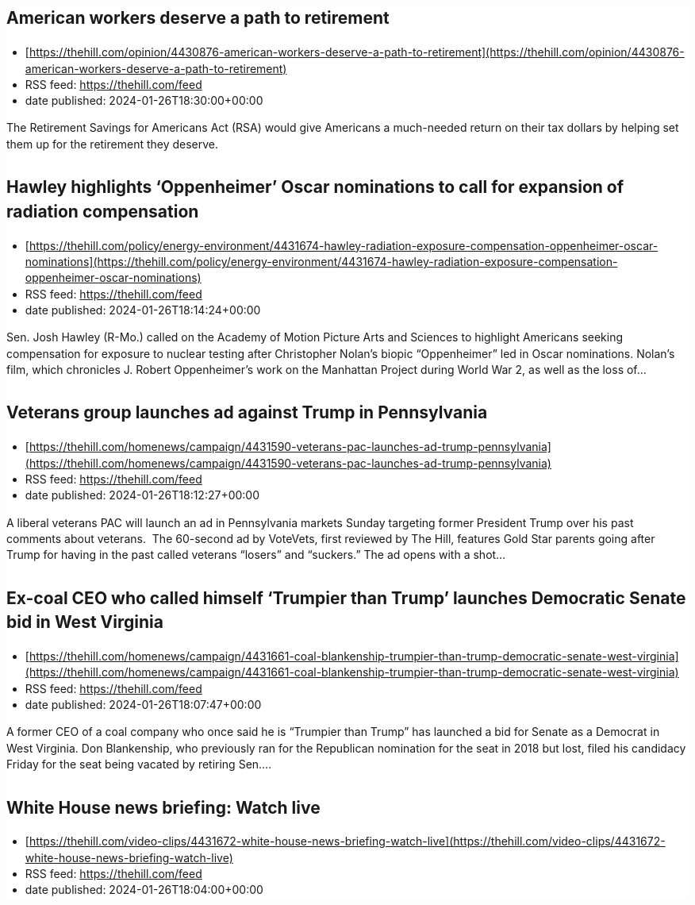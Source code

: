 ## American workers deserve a path to retirement
 - [https://thehill.com/opinion/4430876-american-workers-deserve-a-path-to-retirement](https://thehill.com/opinion/4430876-american-workers-deserve-a-path-to-retirement)
 - RSS feed: https://thehill.com/feed
 - date published: 2024-01-26T18:30:00+00:00

The Retirement Savings for Americans Act (RSA) would give Americans a much-needed return on their tax dollars by helping set them up for the retirement they deserve.

## Hawley highlights ‘Oppenheimer’ Oscar nominations to call for expansion of radiation compensation
 - [https://thehill.com/policy/energy-environment/4431674-hawley-radiation-exposure-compensation-oppenheimer-oscar-nominations](https://thehill.com/policy/energy-environment/4431674-hawley-radiation-exposure-compensation-oppenheimer-oscar-nominations)
 - RSS feed: https://thehill.com/feed
 - date published: 2024-01-26T18:14:24+00:00

Sen. Josh Hawley (R-Mo.) called on the Academy of Motion Picture Arts and Sciences to highlight Americans seeking compensation for exposure to nuclear testing after Christopher Nolan’s biopic “Oppenheimer” led in Oscar nominations. Nolan’s film, which chronicles J. Robert Oppenheimer’s work on the Manhattan Project during World War 2, as well as the loss of&#8230;

## Veterans group launches ad against Trump in Pennsylvania
 - [https://thehill.com/homenews/campaign/4431590-veterans-pac-launches-ad-trump-pennsylvania](https://thehill.com/homenews/campaign/4431590-veterans-pac-launches-ad-trump-pennsylvania)
 - RSS feed: https://thehill.com/feed
 - date published: 2024-01-26T18:12:27+00:00

A liberal veterans PAC will launch an ad in Pennsylvania markets Sunday targeting former President Trump over his past comments about veterans.  The 60-second ad by VoteVets, first reviewed by The Hill, features Gold Star parents going after Trump for having in the past called veterans “losers” and “suckers.” The ad opens with a shot&#8230;

## Ex-coal CEO who called himself ‘Trumpier than Trump’ launches Democratic Senate bid in West Virginia
 - [https://thehill.com/homenews/campaign/4431661-coal-blankenship-trumpier-than-trump-democratic-senate-west-virginia](https://thehill.com/homenews/campaign/4431661-coal-blankenship-trumpier-than-trump-democratic-senate-west-virginia)
 - RSS feed: https://thehill.com/feed
 - date published: 2024-01-26T18:07:47+00:00

A former CEO of a coal company who once said he is “Trumpier than Trump” has launched a bid for Senate as a Democrat in West Virginia. Don Blankenship, who previously ran for the Republican nomination for the seat in 2018 but lost, filed his candidacy Friday for the seat being vacated by retiring Sen.&#8230;

## White House news briefing: Watch live
 - [https://thehill.com/video-clips/4431672-white-house-news-briefing-watch-live](https://thehill.com/video-clips/4431672-white-house-news-briefing-watch-live)
 - RSS feed: https://thehill.com/feed
 - date published: 2024-01-26T18:04:00+00:00
